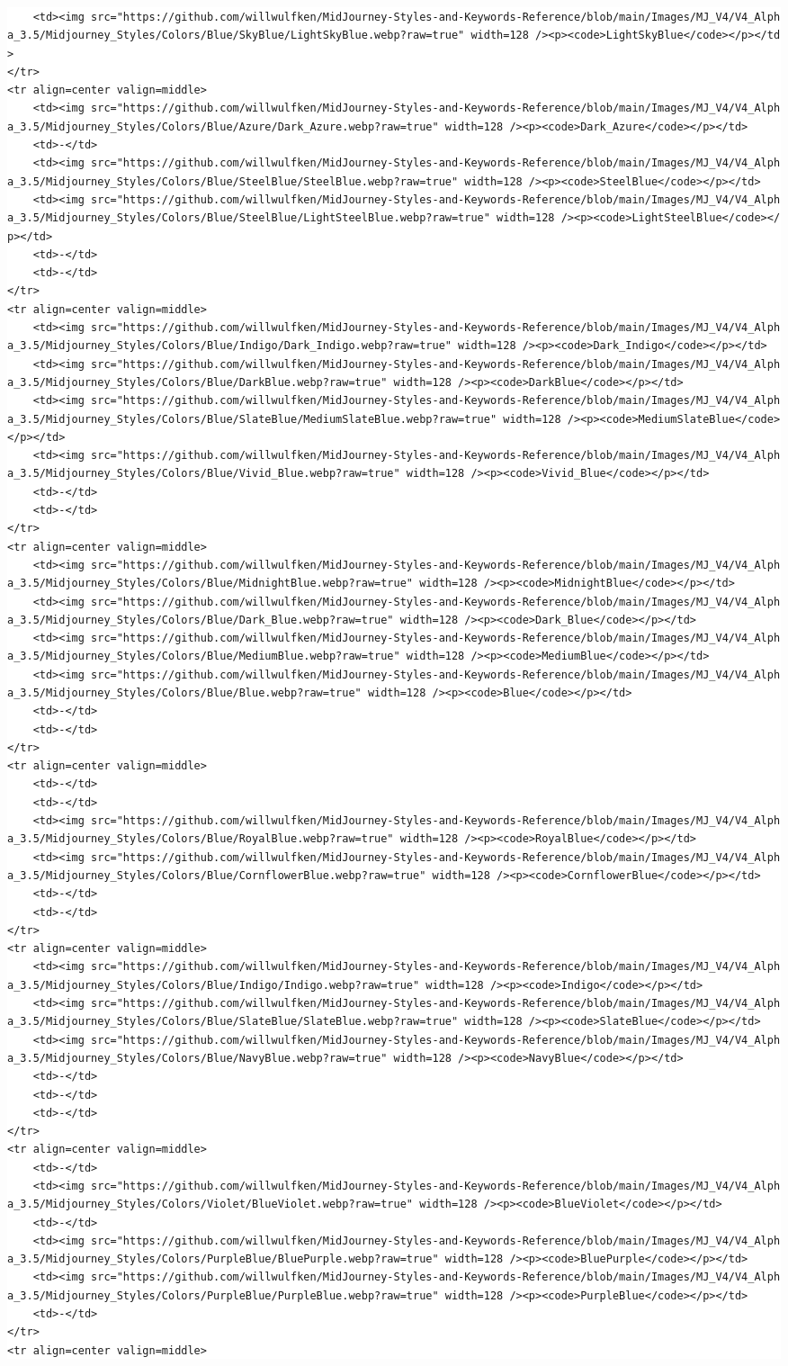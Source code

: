 		<td><img src="https://github.com/willwulfken/MidJourney-Styles-and-Keywords-Reference/blob/main/Images/MJ_V4/V4_Alpha_3.5/Midjourney_Styles/Colors/Blue/SkyBlue/LightSkyBlue.webp?raw=true" width=128 /><p><code>LightSkyBlue</code></p></td>
	</tr>
	<tr align=center valign=middle>
		<td><img src="https://github.com/willwulfken/MidJourney-Styles-and-Keywords-Reference/blob/main/Images/MJ_V4/V4_Alpha_3.5/Midjourney_Styles/Colors/Blue/Azure/Dark_Azure.webp?raw=true" width=128 /><p><code>Dark_Azure</code></p></td>
		<td>-</td>
		<td><img src="https://github.com/willwulfken/MidJourney-Styles-and-Keywords-Reference/blob/main/Images/MJ_V4/V4_Alpha_3.5/Midjourney_Styles/Colors/Blue/SteelBlue/SteelBlue.webp?raw=true" width=128 /><p><code>SteelBlue</code></p></td>
		<td><img src="https://github.com/willwulfken/MidJourney-Styles-and-Keywords-Reference/blob/main/Images/MJ_V4/V4_Alpha_3.5/Midjourney_Styles/Colors/Blue/SteelBlue/LightSteelBlue.webp?raw=true" width=128 /><p><code>LightSteelBlue</code></p></td>
		<td>-</td>
		<td>-</td>
	</tr>
	<tr align=center valign=middle>
		<td><img src="https://github.com/willwulfken/MidJourney-Styles-and-Keywords-Reference/blob/main/Images/MJ_V4/V4_Alpha_3.5/Midjourney_Styles/Colors/Blue/Indigo/Dark_Indigo.webp?raw=true" width=128 /><p><code>Dark_Indigo</code></p></td>
		<td><img src="https://github.com/willwulfken/MidJourney-Styles-and-Keywords-Reference/blob/main/Images/MJ_V4/V4_Alpha_3.5/Midjourney_Styles/Colors/Blue/DarkBlue.webp?raw=true" width=128 /><p><code>DarkBlue</code></p></td>
		<td><img src="https://github.com/willwulfken/MidJourney-Styles-and-Keywords-Reference/blob/main/Images/MJ_V4/V4_Alpha_3.5/Midjourney_Styles/Colors/Blue/SlateBlue/MediumSlateBlue.webp?raw=true" width=128 /><p><code>MediumSlateBlue</code></p></td>
		<td><img src="https://github.com/willwulfken/MidJourney-Styles-and-Keywords-Reference/blob/main/Images/MJ_V4/V4_Alpha_3.5/Midjourney_Styles/Colors/Blue/Vivid_Blue.webp?raw=true" width=128 /><p><code>Vivid_Blue</code></p></td>
		<td>-</td>
		<td>-</td>
	</tr>
	<tr align=center valign=middle>
		<td><img src="https://github.com/willwulfken/MidJourney-Styles-and-Keywords-Reference/blob/main/Images/MJ_V4/V4_Alpha_3.5/Midjourney_Styles/Colors/Blue/MidnightBlue.webp?raw=true" width=128 /><p><code>MidnightBlue</code></p></td>
		<td><img src="https://github.com/willwulfken/MidJourney-Styles-and-Keywords-Reference/blob/main/Images/MJ_V4/V4_Alpha_3.5/Midjourney_Styles/Colors/Blue/Dark_Blue.webp?raw=true" width=128 /><p><code>Dark_Blue</code></p></td>
		<td><img src="https://github.com/willwulfken/MidJourney-Styles-and-Keywords-Reference/blob/main/Images/MJ_V4/V4_Alpha_3.5/Midjourney_Styles/Colors/Blue/MediumBlue.webp?raw=true" width=128 /><p><code>MediumBlue</code></p></td>
		<td><img src="https://github.com/willwulfken/MidJourney-Styles-and-Keywords-Reference/blob/main/Images/MJ_V4/V4_Alpha_3.5/Midjourney_Styles/Colors/Blue/Blue.webp?raw=true" width=128 /><p><code>Blue</code></p></td>
		<td>-</td>
		<td>-</td>
	</tr>
	<tr align=center valign=middle>
		<td>-</td>
		<td>-</td>
		<td><img src="https://github.com/willwulfken/MidJourney-Styles-and-Keywords-Reference/blob/main/Images/MJ_V4/V4_Alpha_3.5/Midjourney_Styles/Colors/Blue/RoyalBlue.webp?raw=true" width=128 /><p><code>RoyalBlue</code></p></td>
		<td><img src="https://github.com/willwulfken/MidJourney-Styles-and-Keywords-Reference/blob/main/Images/MJ_V4/V4_Alpha_3.5/Midjourney_Styles/Colors/Blue/CornflowerBlue.webp?raw=true" width=128 /><p><code>CornflowerBlue</code></p></td>
		<td>-</td>
		<td>-</td>
	</tr>
	<tr align=center valign=middle>
		<td><img src="https://github.com/willwulfken/MidJourney-Styles-and-Keywords-Reference/blob/main/Images/MJ_V4/V4_Alpha_3.5/Midjourney_Styles/Colors/Blue/Indigo/Indigo.webp?raw=true" width=128 /><p><code>Indigo</code></p></td>
		<td><img src="https://github.com/willwulfken/MidJourney-Styles-and-Keywords-Reference/blob/main/Images/MJ_V4/V4_Alpha_3.5/Midjourney_Styles/Colors/Blue/SlateBlue/SlateBlue.webp?raw=true" width=128 /><p><code>SlateBlue</code></p></td>
		<td><img src="https://github.com/willwulfken/MidJourney-Styles-and-Keywords-Reference/blob/main/Images/MJ_V4/V4_Alpha_3.5/Midjourney_Styles/Colors/Blue/NavyBlue.webp?raw=true" width=128 /><p><code>NavyBlue</code></p></td>
		<td>-</td>
		<td>-</td>
		<td>-</td>
	</tr>
	<tr align=center valign=middle>
		<td>-</td>
		<td><img src="https://github.com/willwulfken/MidJourney-Styles-and-Keywords-Reference/blob/main/Images/MJ_V4/V4_Alpha_3.5/Midjourney_Styles/Colors/Violet/BlueViolet.webp?raw=true" width=128 /><p><code>BlueViolet</code></p></td>
		<td>-</td>
		<td><img src="https://github.com/willwulfken/MidJourney-Styles-and-Keywords-Reference/blob/main/Images/MJ_V4/V4_Alpha_3.5/Midjourney_Styles/Colors/PurpleBlue/BluePurple.webp?raw=true" width=128 /><p><code>BluePurple</code></p></td>
		<td><img src="https://github.com/willwulfken/MidJourney-Styles-and-Keywords-Reference/blob/main/Images/MJ_V4/V4_Alpha_3.5/Midjourney_Styles/Colors/PurpleBlue/PurpleBlue.webp?raw=true" width=128 /><p><code>PurpleBlue</code></p></td>
		<td>-</td>
	</tr>
	<tr align=center valign=middle>